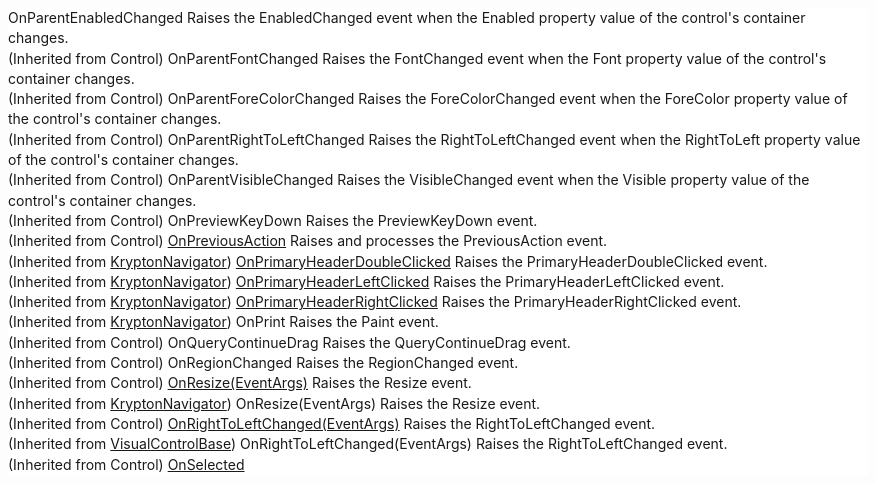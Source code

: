 <td>OnParentEnabledChanged</td>
<td>Raises the EnabledChanged event when the Enabled property value of the control's container changes.<br />(Inherited from Control)</td></tr>
<tr>
<td>OnParentFontChanged</td>
<td>Raises the FontChanged event when the Font property value of the control's container changes.<br />(Inherited from Control)</td></tr>
<tr>
<td>OnParentForeColorChanged</td>
<td>Raises the ForeColorChanged event when the ForeColor property value of the control's container changes.<br />(Inherited from Control)</td></tr>
<tr>
<td>OnParentRightToLeftChanged</td>
<td>Raises the RightToLeftChanged event when the RightToLeft property value of the control's container changes.<br />(Inherited from Control)</td></tr>
<tr>
<td>OnParentVisibleChanged</td>
<td>Raises the VisibleChanged event when the Visible property value of the control's container changes.<br />(Inherited from Control)</td></tr>
<tr>
<td>OnPreviewKeyDown</td>
<td>Raises the PreviewKeyDown event.<br />(Inherited from Control)</td></tr>
<tr>
<td><a href="7f1c05d9-ef62-54f5-e538-1a923562a1b5.md">OnPreviousAction</a></td>
<td>Raises and processes the PreviousAction event.<br />(Inherited from <a href="5b32a15b-85d7-1db8-3c10-e43632f905eb.md">KryptonNavigator</a>)</td></tr>
<tr>
<td><a href="91c11691-2d9f-6ca3-9271-8331091c1164.md">OnPrimaryHeaderDoubleClicked</a></td>
<td>Raises the PrimaryHeaderDoubleClicked event.<br />(Inherited from <a href="5b32a15b-85d7-1db8-3c10-e43632f905eb.md">KryptonNavigator</a>)</td></tr>
<tr>
<td><a href="819d67df-cc57-f809-eefe-3709ecb72386.md">OnPrimaryHeaderLeftClicked</a></td>
<td>Raises the PrimaryHeaderLeftClicked event.<br />(Inherited from <a href="5b32a15b-85d7-1db8-3c10-e43632f905eb.md">KryptonNavigator</a>)</td></tr>
<tr>
<td><a href="71e48b43-d505-a3f9-de8c-10b6d77d8daf.md">OnPrimaryHeaderRightClicked</a></td>
<td>Raises the PrimaryHeaderRightClicked event.<br />(Inherited from <a href="5b32a15b-85d7-1db8-3c10-e43632f905eb.md">KryptonNavigator</a>)</td></tr>
<tr>
<td>OnPrint</td>
<td>Raises the Paint event.<br />(Inherited from Control)</td></tr>
<tr>
<td>OnQueryContinueDrag</td>
<td>Raises the QueryContinueDrag event.<br />(Inherited from Control)</td></tr>
<tr>
<td>OnRegionChanged</td>
<td>Raises the RegionChanged event.<br />(Inherited from Control)</td></tr>
<tr>
<td><a href="9ec149b4-eda5-04c0-2104-0bc072b94201.md">OnResize(EventArgs)</a></td>
<td>Raises the Resize event.<br />(Inherited from <a href="5b32a15b-85d7-1db8-3c10-e43632f905eb.md">KryptonNavigator</a>)</td></tr>
<tr>
<td>OnResize(EventArgs)</td>
<td>Raises the Resize event.<br />(Inherited from Control)</td></tr>
<tr>
<td><a href="3d589f45-f95b-b580-5776-9f7541e4de34.md">OnRightToLeftChanged(EventArgs)</a></td>
<td>Raises the RightToLeftChanged event.<br />(Inherited from <a href="692f3254-a85d-c457-f80c-15e27592145b.md">VisualControlBase</a>)</td></tr>
<tr>
<td>OnRightToLeftChanged(EventArgs)</td>
<td>Raises the RightToLeftChanged event.<br />(Inherited from Control)</td></tr>
<tr>
<td><a href="5f6672b7-d943-6ed8-aa9c-76c81dbe2fee.md">OnSelected</a></td>